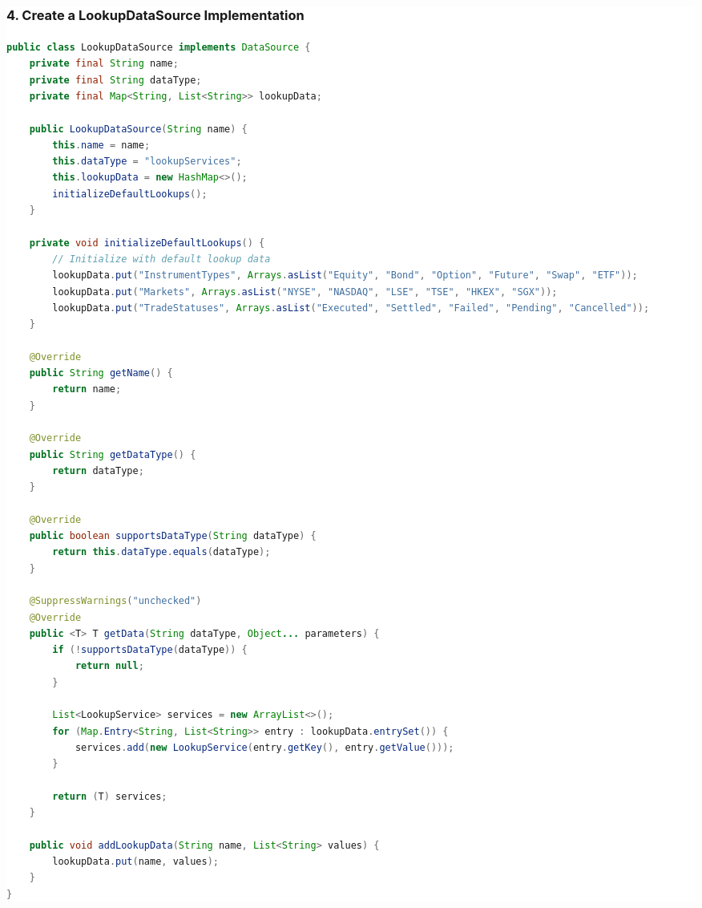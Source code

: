 
### 4. Create a LookupDataSource Implementation

```java
public class LookupDataSource implements DataSource {
    private final String name;
    private final String dataType;
    private final Map<String, List<String>> lookupData;

    public LookupDataSource(String name) {
        this.name = name;
        this.dataType = "lookupServices";
        this.lookupData = new HashMap<>();
        initializeDefaultLookups();
    }

    private void initializeDefaultLookups() {
        // Initialize with default lookup data
        lookupData.put("InstrumentTypes", Arrays.asList("Equity", "Bond", "Option", "Future", "Swap", "ETF"));
        lookupData.put("Markets", Arrays.asList("NYSE", "NASDAQ", "LSE", "TSE", "HKEX", "SGX"));
        lookupData.put("TradeStatuses", Arrays.asList("Executed", "Settled", "Failed", "Pending", "Cancelled"));
    }

    @Override
    public String getName() {
        return name;
    }

    @Override
    public String getDataType() {
        return dataType;
    }

    @Override
    public boolean supportsDataType(String dataType) {
        return this.dataType.equals(dataType);
    }

    @SuppressWarnings("unchecked")
    @Override
    public <T> T getData(String dataType, Object... parameters) {
        if (!supportsDataType(dataType)) {
            return null;
        }

        List<LookupService> services = new ArrayList<>();
        for (Map.Entry<String, List<String>> entry : lookupData.entrySet()) {
            services.add(new LookupService(entry.getKey(), entry.getValue()));
        }
        
        return (T) services;
    }

    public void addLookupData(String name, List<String> values) {
        lookupData.put(name, values);
    }
}
```
